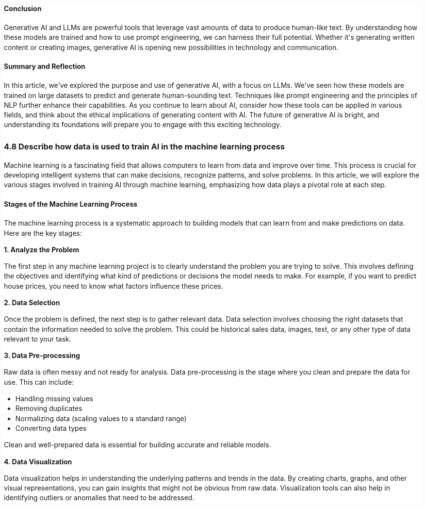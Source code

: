 #### Conclusion

Generative AI and LLMs are powerful tools that leverage vast amounts of data to produce human-like text. By understanding how these models are trained and how to use prompt engineering, we can harness their full potential. Whether it's generating written content or creating images, generative AI is opening new possibilities in technology and communication.

#### Summary and Reflection

In this article, we've explored the purpose and use of generative AI, with a focus on LLMs. We've seen how these models are trained on large datasets to predict and generate human-sounding text. Techniques like prompt engineering and the principles of NLP further enhance their capabilities. As you continue to learn about AI, consider how these tools can be applied in various fields, and think about the ethical implications of generating content with AI. The future of generative AI is bright, and understanding its foundations will prepare you to engage with this exciting technology.

### 4.8 Describe how data is used to train AI in the machine learning process

Machine learning is a fascinating field that allows computers to learn from data and improve over time. This process is crucial for developing intelligent systems that can make decisions, recognize patterns, and solve problems. In this article, we will explore the various stages involved in training AI through machine learning, emphasizing how data plays a pivotal role at each step.

#### Stages of the Machine Learning Process

The machine learning process is a systematic approach to building models that can learn from and make predictions on data. Here are the key stages:

**1. Analyze the Problem**

The first step in any machine learning project is to clearly understand the problem you are trying to solve. This involves defining the objectives and identifying what kind of predictions or decisions the model needs to make. For example, if you want to predict house prices, you need to know what factors influence these prices.

**2. Data Selection**

Once the problem is defined, the next step is to gather relevant data. Data selection involves choosing the right datasets that contain the information needed to solve the problem. This could be historical sales data, images, text, or any other type of data relevant to your task.

**3. Data Pre-processing**

Raw data is often messy and not ready for analysis. Data pre-processing is the stage where you clean and prepare the data for use. This can include:

- Handling missing values
- Removing duplicates
- Normalizing data (scaling values to a standard range)
- Converting data types

Clean and well-prepared data is essential for building accurate and reliable models.

**4. Data Visualization**

Data visualization helps in understanding the underlying patterns and trends in the data. By creating charts, graphs, and other visual representations, you can gain insights that might not be obvious from raw data. Visualization tools can also help in identifying outliers or anomalies that need to be addressed.

